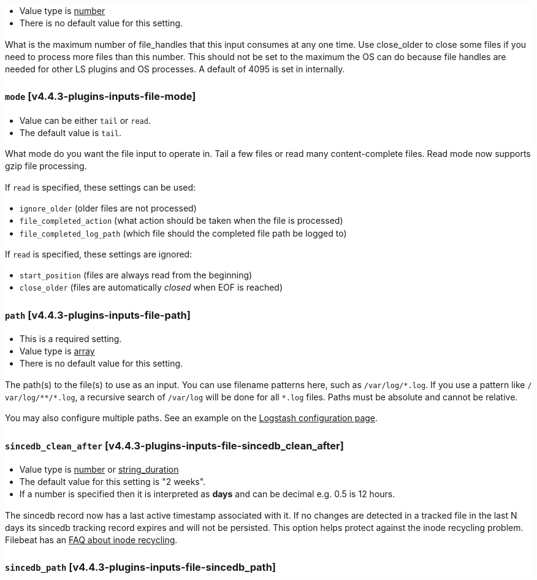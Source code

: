 * Value type is [number](/lsr/value-types.md#number)
* There is no default value for this setting.

What is the maximum number of file\_handles that this input consumes at any one time. Use close\_older to close some files if you need to process more files than this number. This should not be set to the maximum the OS can do because file handles are needed for other LS plugins and OS processes. A default of 4095 is set in internally.

### `mode` [v4.4.3-plugins-inputs-file-mode]

* Value can be either `tail` or `read`.
* The default value is `tail`.

What mode do you want the file input to operate in. Tail a few files or read many content-complete files. Read mode now supports gzip file processing.

If `read` is specified, these settings can be used:

* `ignore_older` (older files are not processed)
* `file_completed_action` (what action should be taken when the file is processed)
* `file_completed_log_path` (which file should the completed file path be logged to)

If `read` is specified, these settings are ignored:

* `start_position` (files are always read from the beginning)
* `close_older` (files are automatically *closed* when EOF is reached)

### `path` [v4.4.3-plugins-inputs-file-path]

* This is a required setting.
* Value type is [array](/lsr/value-types.md#array)
* There is no default value for this setting.

The path(s) to the file(s) to use as an input. You can use filename patterns here, such as `/var/log/*.log`. If you use a pattern like `/var/log/**/*.log`, a recursive search of `/var/log` will be done for all `*.log` files. Paths must be absolute and cannot be relative.

You may also configure multiple paths. See an example on the [Logstash configuration page](/lsr/value-types.md#array).

### `sincedb_clean_after` [v4.4.3-plugins-inputs-file-sincedb_clean_after]

* Value type is [number](/lsr/value-types.md#number) or [string\_duration](v4-4-3-plugins-inputs-file.md#v4.4.3-plugins-inputs-file-string_duration)
* The default value for this setting is "2 weeks".
* If a number is specified then it is interpreted as **days** and can be decimal e.g. 0.5 is 12 hours.

The sincedb record now has a last active timestamp associated with it. If no changes are detected in a tracked file in the last N days its sincedb tracking record expires and will not be persisted. This option helps protect against the inode recycling problem. Filebeat has an [FAQ about inode recycling](https://www.elastic.co/guide/en/beats/filebeat/8.2/inode-reuse-issue.html).

### `sincedb_path` [v4.4.3-plugins-inputs-file-sincedb_path]
